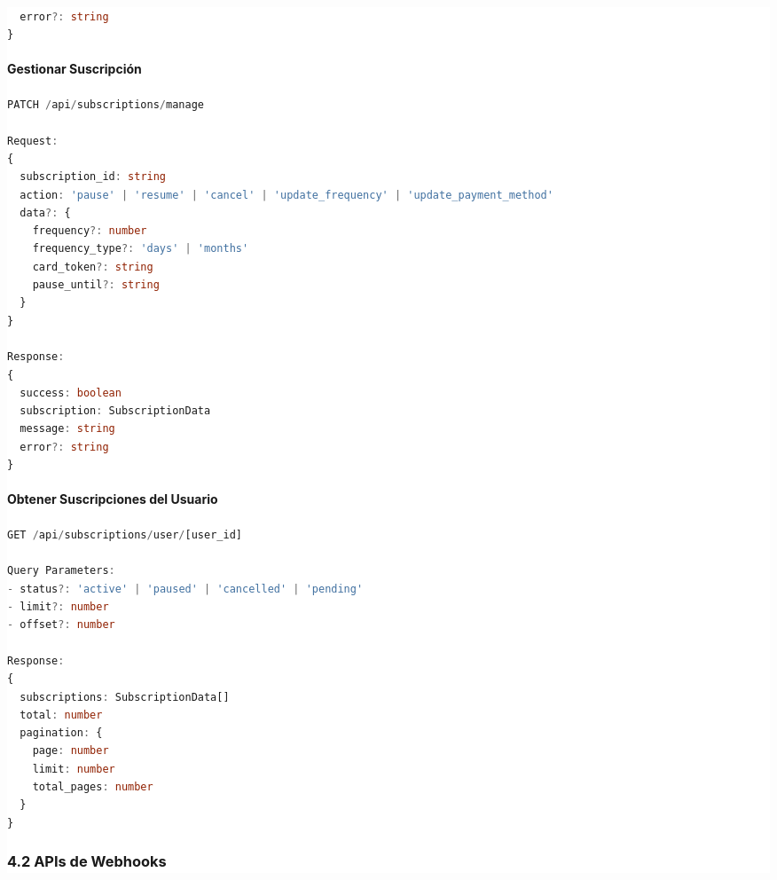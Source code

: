 ```typescript
  error?: string
}
```

#### Gestionar Suscripción
```typescript
PATCH /api/subscriptions/manage

Request:
{
  subscription_id: string
  action: 'pause' | 'resume' | 'cancel' | 'update_frequency' | 'update_payment_method'
  data?: {
    frequency?: number
    frequency_type?: 'days' | 'months'
    card_token?: string
    pause_until?: string
  }
}

Response:
{
  success: boolean
  subscription: SubscriptionData
  message: string
  error?: string
}
```

#### Obtener Suscripciones del Usuario
```typescript
GET /api/subscriptions/user/[user_id]

Query Parameters:
- status?: 'active' | 'paused' | 'cancelled' | 'pending'
- limit?: number
- offset?: number

Response:
{
  subscriptions: SubscriptionData[]
  total: number
  pagination: {
    page: number
    limit: number
    total_pages: number
  }
}
```

### 4.2 APIs de Webhooks
